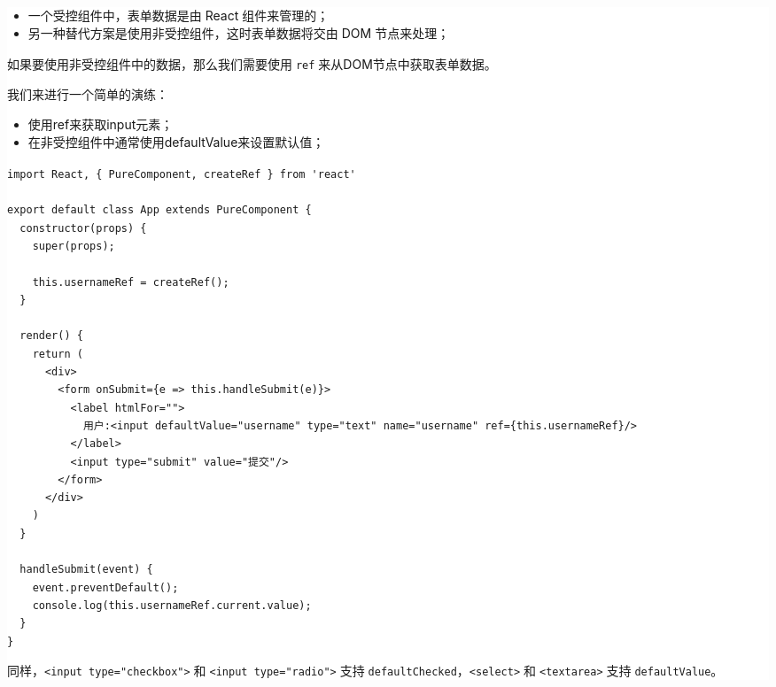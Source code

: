 - 一个受控组件中，表单数据是由 React 组件来管理的；
- 另一种替代方案是使用非受控组件，这时表单数据将交由 DOM 节点来处理；

如果要使用非受控组件中的数据，那么我们需要使用 `ref` 来从DOM节点中获取表单数据。

我们来进行一个简单的演练：

- 使用ref来获取input元素；
- 在非受控组件中通常使用defaultValue来设置默认值；

```react
import React, { PureComponent, createRef } from 'react'

export default class App extends PureComponent {
  constructor(props) {
    super(props);

    this.usernameRef = createRef();
  }

  render() {
    return (
      <div>
        <form onSubmit={e => this.handleSubmit(e)}>
          <label htmlFor="">
            用户:<input defaultValue="username" type="text" name="username" ref={this.usernameRef}/>
          </label>
          <input type="submit" value="提交"/>
        </form>
      </div>
    )
  }

  handleSubmit(event) {
    event.preventDefault();
    console.log(this.usernameRef.current.value);
  }
}
```

同样，`<input type="checkbox">` 和 `<input type="radio">` 支持 `defaultChecked`，`<select>` 和 `<textarea>` 支持 `defaultValue`。